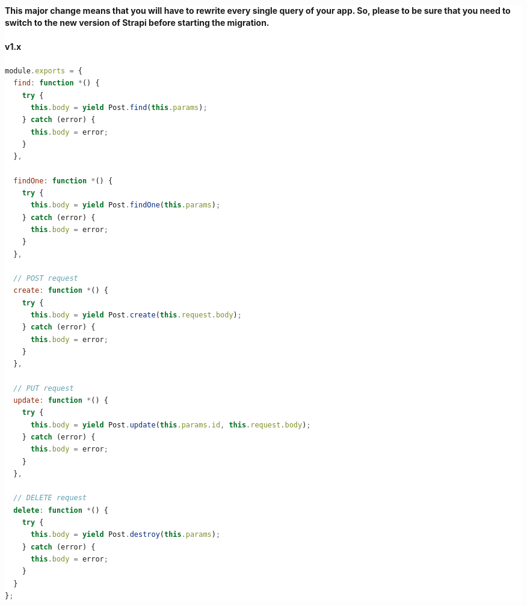 **This major change means that you will have to rewrite every single query of your app. So, please to be sure that you need to switch to the new version of Strapi before starting the migration.**

#### v1.x

```js
module.exports = {
  find: function *() {
    try {
      this.body = yield Post.find(this.params);
    } catch (error) {
      this.body = error;
    }
  },

  findOne: function *() {
    try {
      this.body = yield Post.findOne(this.params);
    } catch (error) {
      this.body = error;
    }
  },

  // POST request
  create: function *() {
    try {
      this.body = yield Post.create(this.request.body);
    } catch (error) {
      this.body = error;
    }
  },

  // PUT request
  update: function *() {
    try {
      this.body = yield Post.update(this.params.id, this.request.body);
    } catch (error) {
      this.body = error;
    }
  },

  // DELETE request
  delete: function *() {
    try {
      this.body = yield Post.destroy(this.params);
    } catch (error) {
      this.body = error;
    }
  }
};
```
